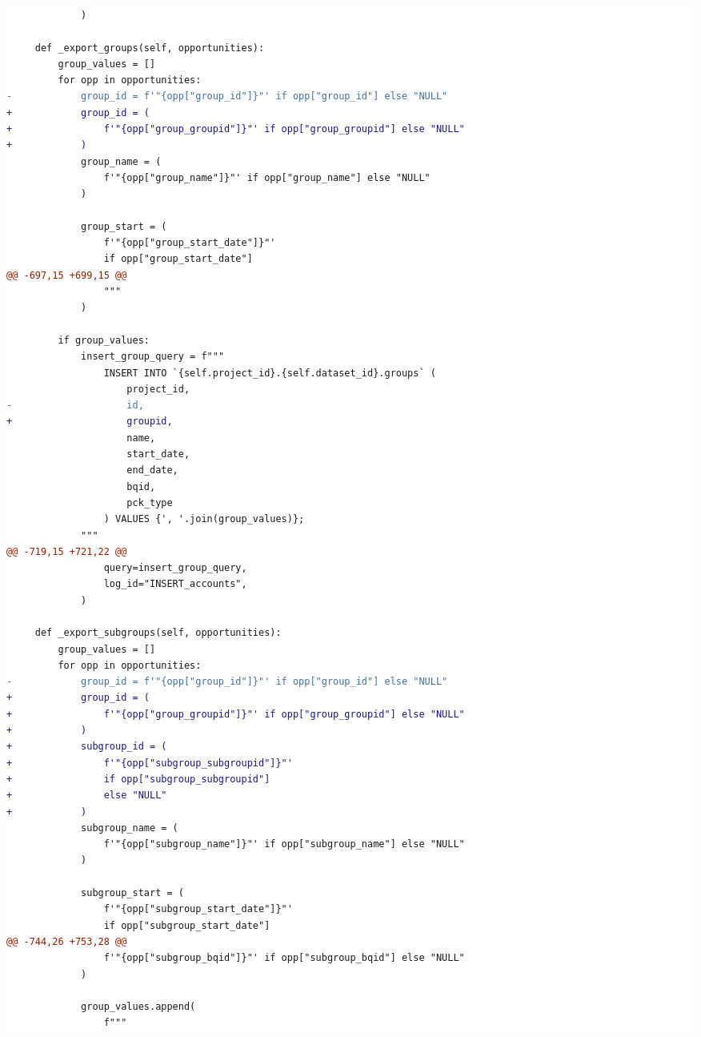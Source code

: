 ```diff
             )
 
     def _export_groups(self, opportunities):
         group_values = []
         for opp in opportunities:
-            group_id = f'"{opp["group_id"]}"' if opp["group_id"] else "NULL"
+            group_id = (
+                f'"{opp["group_groupid"]}"' if opp["group_groupid"] else "NULL"
+            )
             group_name = (
                 f'"{opp["group_name"]}"' if opp["group_name"] else "NULL"
             )
 
             group_start = (
                 f'"{opp["group_start_date"]}"'
                 if opp["group_start_date"]
@@ -697,15 +699,15 @@
                 """
             )
 
         if group_values:
             insert_group_query = f"""
                 INSERT INTO `{self.project_id}.{self.dataset_id}.groups` (
                     project_id,
-                    id,
+                    groupid,
                     name,
                     start_date,
                     end_date,
                     bqid,
                     pck_type
                 ) VALUES {', '.join(group_values)};
             """
@@ -719,15 +721,22 @@
                 query=insert_group_query,
                 log_id="INSERT_accounts",
             )
 
     def _export_subgroups(self, opportunities):
         group_values = []
         for opp in opportunities:
-            group_id = f'"{opp["group_id"]}"' if opp["group_id"] else "NULL"
+            group_id = (
+                f'"{opp["group_groupid"]}"' if opp["group_groupid"] else "NULL"
+            )
+            subgroup_id = (
+                f'"{opp["subgroup_subgroupid"]}"'
+                if opp["subgroup_subgroupid"]
+                else "NULL"
+            )
             subgroup_name = (
                 f'"{opp["subgroup_name"]}"' if opp["subgroup_name"] else "NULL"
             )
 
             subgroup_start = (
                 f'"{opp["subgroup_start_date"]}"'
                 if opp["subgroup_start_date"]
@@ -744,26 +753,28 @@
                 f'"{opp["subgroup_bqid"]}"' if opp["subgroup_bqid"] else "NULL"
             )
 
             group_values.append(
                 f"""
```